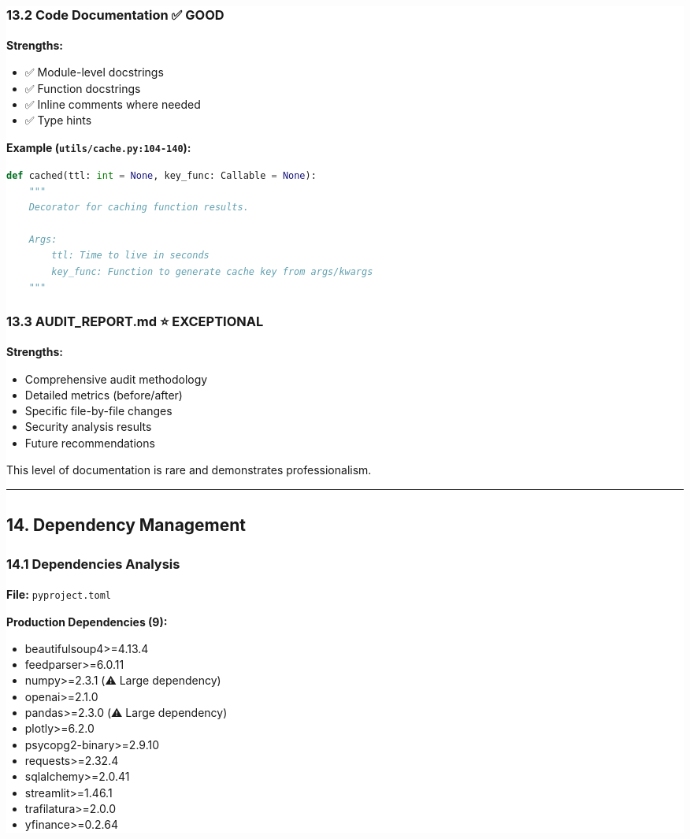 ### 13.2 Code Documentation ✅ GOOD

**Strengths:**
- ✅ Module-level docstrings
- ✅ Function docstrings
- ✅ Inline comments where needed
- ✅ Type hints

**Example (`utils/cache.py:104-140`):**
```python
def cached(ttl: int = None, key_func: Callable = None):
    """
    Decorator for caching function results.

    Args:
        ttl: Time to live in seconds
        key_func: Function to generate cache key from args/kwargs
    """
```

### 13.3 AUDIT_REPORT.md ⭐ EXCEPTIONAL

**Strengths:**
- Comprehensive audit methodology
- Detailed metrics (before/after)
- Specific file-by-file changes
- Security analysis results
- Future recommendations

This level of documentation is rare and demonstrates professionalism.

---

## 14. Dependency Management

### 14.1 Dependencies Analysis

**File:** `pyproject.toml`

**Production Dependencies (9):**
- beautifulsoup4>=4.13.4
- feedparser>=6.0.11
- numpy>=2.3.1 (⚠️ Large dependency)
- openai>=2.1.0
- pandas>=2.3.0 (⚠️ Large dependency)
- plotly>=6.2.0
- psycopg2-binary>=2.9.10
- requests>=2.32.4
- sqlalchemy>=2.0.41
- streamlit>=1.46.1
- trafilatura>=2.0.0
- yfinance>=0.2.64
